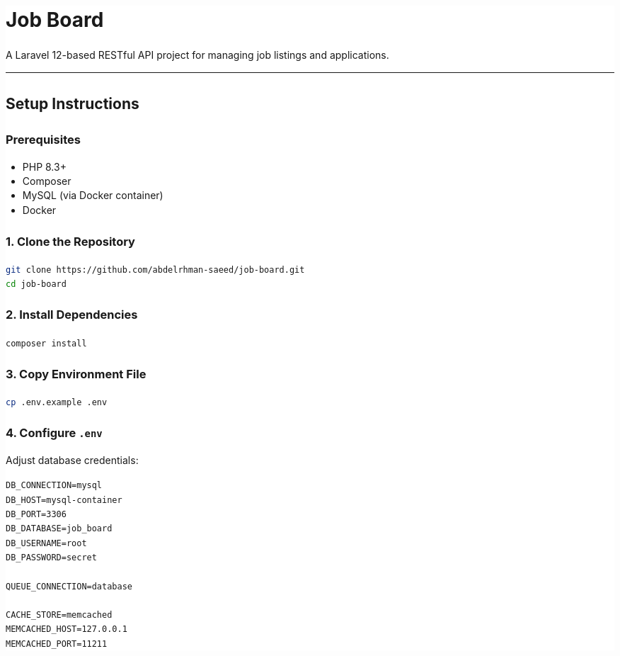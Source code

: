 # Job Board

A Laravel 12-based RESTful API project for managing job listings and applications.

---

## Setup Instructions

### Prerequisites

- PHP 8.3+
- Composer
- MySQL (via Docker container)
- Docker

### 1. Clone the Repository

```bash
git clone https://github.com/abdelrhman-saeed/job-board.git
cd job-board
```

### 2. Install Dependencies

```bash
composer install
```

### 3. Copy Environment File

```bash
cp .env.example .env
```

### 4. Configure `.env`

Adjust database credentials:

```
DB_CONNECTION=mysql
DB_HOST=mysql-container
DB_PORT=3306
DB_DATABASE=job_board
DB_USERNAME=root
DB_PASSWORD=secret

QUEUE_CONNECTION=database

CACHE_STORE=memcached
MEMCACHED_HOST=127.0.0.1
MEMCACHED_PORT=11211
```
